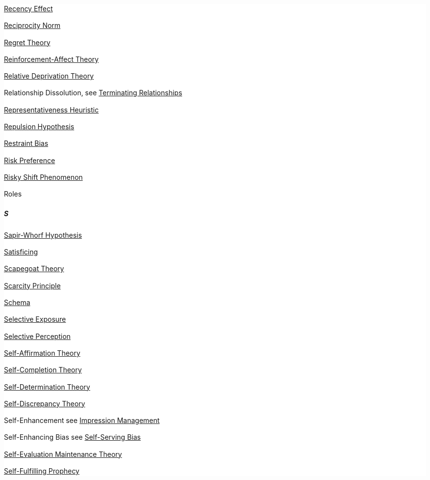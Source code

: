 [Recency Effect](http://changingminds.org/explanations/theories/recency_effect.htm)

[Reciprocity Norm](http://changingminds.org/explanations/theories/reciprocity_norm.htm)

[Regret Theory](http://changingminds.org/explanations/theories/regret_theory.htm)

[Reinforcement-Affect Theory](http://changingminds.org/explanations/theories/reinforcement-affect.htm)

[Relative Deprivation Theory](http://changingminds.org/explanations/theories/relative_deprivation.htm)

Relationship Dissolution, see [Terminating Relationships](http://changingminds.org/explanations/theories/terminating_relationships.htm)

[Representativeness Heuristic](http://changingminds.org/explanations/theories/representativeness_heuristic.htm)

[Repulsion Hypothesis](http://changingminds.org/explanations/theories/repulsion_hypothesis.htm)

[Restraint Bias](http://changingminds.org/explanations/theories/restraint_bias.htm)

[Risk Preference](http://changingminds.org/explanations/theories/risk_preference.htm)

[Risky Shift Phenomenon](http://changingminds.org/explanations/theories/risky_shift.htm)

Roles

##### S

[Sapir-Whorf Hypothesis](http://changingminds.org/explanations/theories/sapir-whorf_hypothesis.htm)

[Satisficing](http://changingminds.org/explanations/theories/satisficing.htm)

[Scapegoat Theory](http://changingminds.org/explanations/theories/scapegoat_theory.htm)

[Scarcity Principle](http://changingminds.org/explanations/theories/scarcity_principle.htm)

[Schema](http://changingminds.org/explanations/theories/schema.htm)

[Selective Exposure](http://changingminds.org/explanations/theories/selective_exposure.htm)

[Selective Perception](http://changingminds.org/explanations/theories/selective_perception.htm)

[Self-Affirmation Theory](http://changingminds.org/explanations/theories/self-affirmation.htm)

[Self-Completion Theory](http://changingminds.org/explanations/theories/self-completion.htm)

[Self-Determination Theory](http://changingminds.org/explanations/theories/self-determination.htm)

[Self-Discrepancy Theory](http://changingminds.org/explanations/theories/self-discrepancy.htm)

Self-Enhancement see [Impression Management](http://changingminds.org/explanations/theories/impression_management.htm)

Self-Enhancing Bias see [Self-Serving Bias](http://changingminds.org/explanations/theories/self-serving_bias.htm)

[Self-Evaluation Maintenance Theory](http://changingminds.org/explanations/theories/self-evaluation_maintenance.htm)

[Self-Fulfilling Prophecy](http://changingminds.org/explanations/theories/self-fulfilling_prophecy.htm)
